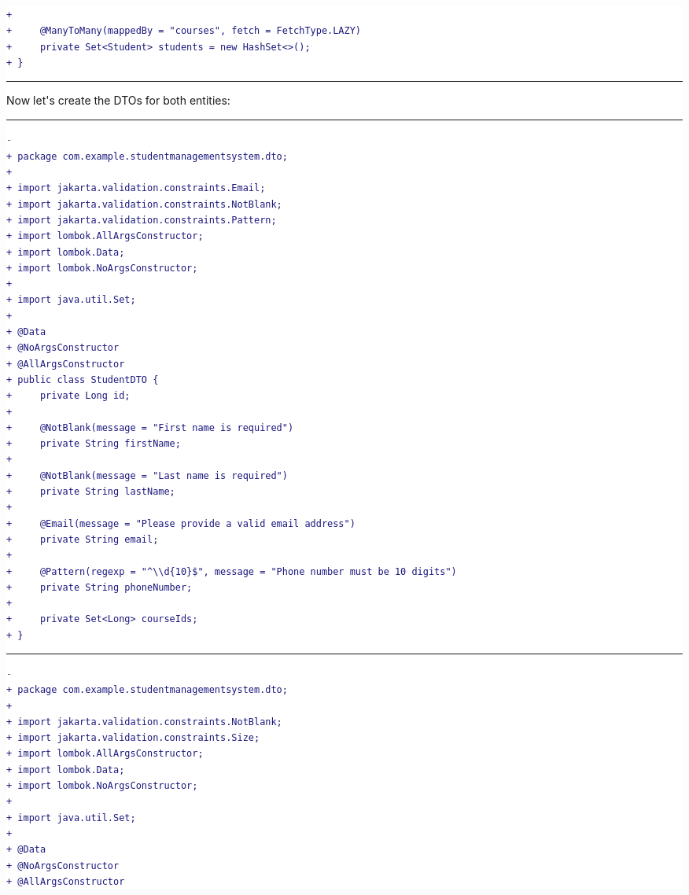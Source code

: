 ```diff
+ 
+     @ManyToMany(mappedBy = "courses", fetch = FetchType.LAZY)
+     private Set<Student> students = new HashSet<>();
+ } 
```

---

Now let's create the DTOs for both entities:




---

```diff
- 
+ package com.example.studentmanagementsystem.dto;
+ 
+ import jakarta.validation.constraints.Email;
+ import jakarta.validation.constraints.NotBlank;
+ import jakarta.validation.constraints.Pattern;
+ import lombok.AllArgsConstructor;
+ import lombok.Data;
+ import lombok.NoArgsConstructor;
+ 
+ import java.util.Set;
+ 
+ @Data
+ @NoArgsConstructor
+ @AllArgsConstructor
+ public class StudentDTO {
+     private Long id;
+ 
+     @NotBlank(message = "First name is required")
+     private String firstName;
+ 
+     @NotBlank(message = "Last name is required")
+     private String lastName;
+ 
+     @Email(message = "Please provide a valid email address")
+     private String email;
+ 
+     @Pattern(regexp = "^\\d{10}$", message = "Phone number must be 10 digits")
+     private String phoneNumber;
+ 
+     private Set<Long> courseIds;
+ } 
```

---

```diff
- 
+ package com.example.studentmanagementsystem.dto;
+ 
+ import jakarta.validation.constraints.NotBlank;
+ import jakarta.validation.constraints.Size;
+ import lombok.AllArgsConstructor;
+ import lombok.Data;
+ import lombok.NoArgsConstructor;
+ 
+ import java.util.Set;
+ 
+ @Data
+ @NoArgsConstructor
+ @AllArgsConstructor
```